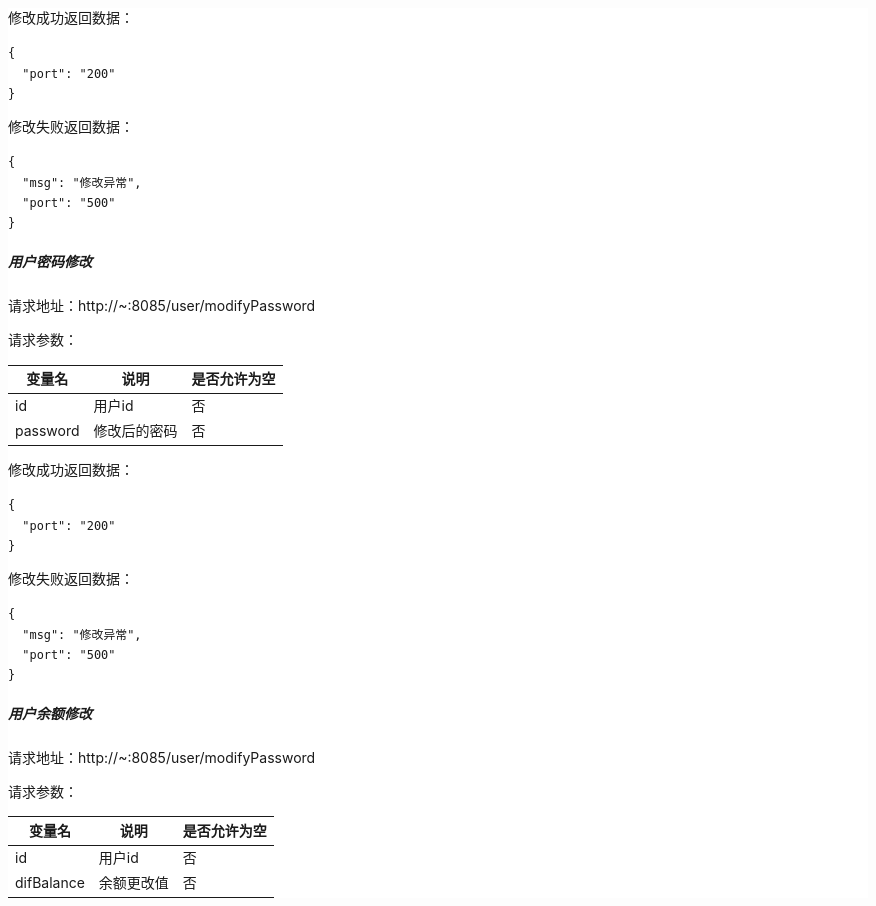 修改成功返回数据：

```
{
  "port": "200"
}
```

修改失败返回数据：

```
{
  "msg": "修改异常",
  "port": "500"
}
```



##### 用户密码修改

请求地址：http://~:8085/user/modifyPassword

请求参数：

| 变量名   | 说明         | 是否允许为空 |
| -------- | ------------ | ------------ |
| id       | 用户id       | 否           |
| password | 修改后的密码 | 否           |

修改成功返回数据：

```
{
  "port": "200"
}
```

修改失败返回数据：

```
{
  "msg": "修改异常",
  "port": "500"
}
```



##### 用户余额修改

请求地址：http://~:8085/user/modifyPassword

请求参数：

| 变量名     | 说明       | 是否允许为空 |
| ---------- | ---------- | ------------ |
| id         | 用户id     | 否           |
| difBalance | 余额更改值 | 否           |
